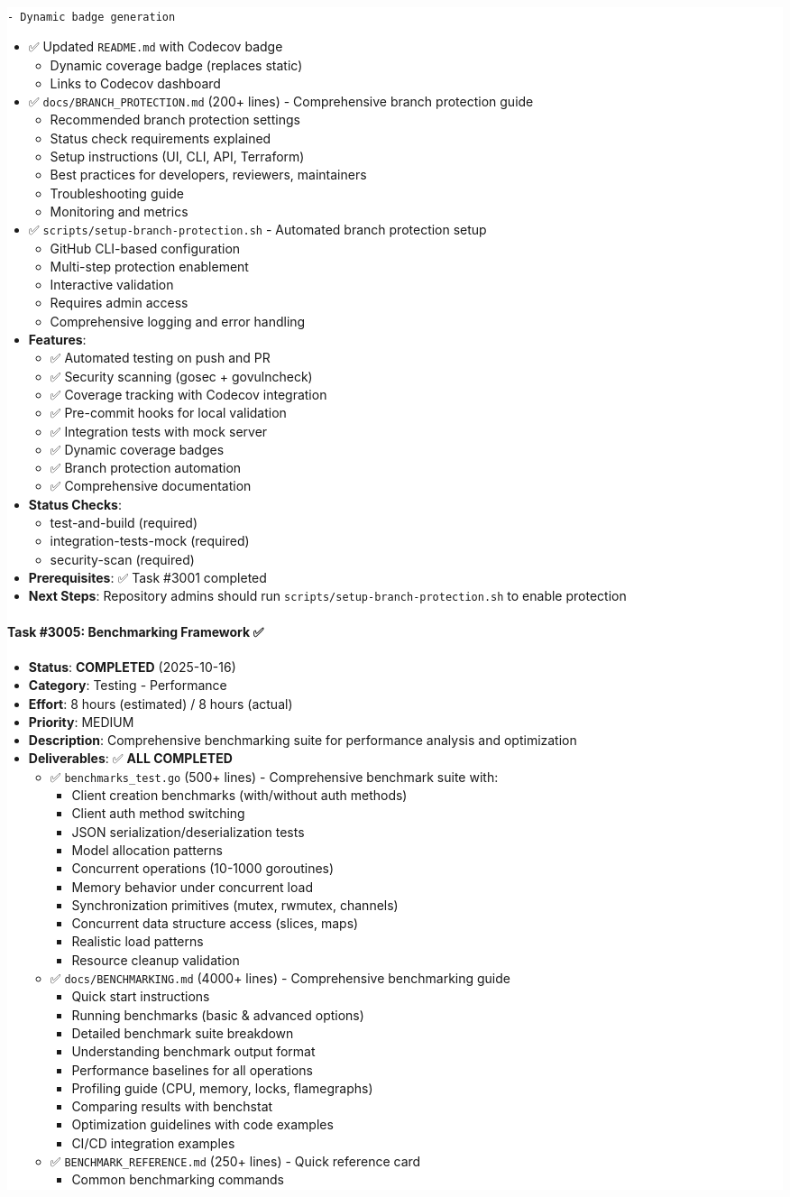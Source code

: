     - Dynamic badge generation
  - ✅ Updated `README.md` with Codecov badge
    - Dynamic coverage badge (replaces static)
    - Links to Codecov dashboard
  - ✅ `docs/BRANCH_PROTECTION.md` (200+ lines) - Comprehensive branch protection guide
    - Recommended branch protection settings
    - Status check requirements explained
    - Setup instructions (UI, CLI, API, Terraform)
    - Best practices for developers, reviewers, maintainers
    - Troubleshooting guide
    - Monitoring and metrics
  - ✅ `scripts/setup-branch-protection.sh` - Automated branch protection setup
    - GitHub CLI-based configuration
    - Multi-step protection enablement
    - Interactive validation
    - Requires admin access
    - Comprehensive logging and error handling
- **Features**:
  - ✅ Automated testing on push and PR
  - ✅ Security scanning (gosec + govulncheck)
  - ✅ Coverage tracking with Codecov integration
  - ✅ Pre-commit hooks for local validation
  - ✅ Integration tests with mock server
  - ✅ Dynamic coverage badges
  - ✅ Branch protection automation
  - ✅ Comprehensive documentation
- **Status Checks**:
  - test-and-build (required)
  - integration-tests-mock (required)
  - security-scan (required)
- **Prerequisites**: ✅ Task #3001 completed
- **Next Steps**: Repository admins should run `scripts/setup-branch-protection.sh` to enable protection

#### Task #3005: Benchmarking Framework ✅
- **Status**: **COMPLETED** (2025-10-16)
- **Category**: Testing - Performance
- **Effort**: 8 hours (estimated) / 8 hours (actual)
- **Priority**: MEDIUM
- **Description**: Comprehensive benchmarking suite for performance analysis and optimization
- **Deliverables**: ✅ **ALL COMPLETED**
  - ✅ `benchmarks_test.go` (500+ lines) - Comprehensive benchmark suite with:
    - Client creation benchmarks (with/without auth methods)
    - Client auth method switching
    - JSON serialization/deserialization tests
    - Model allocation patterns
    - Concurrent operations (10-1000 goroutines)
    - Memory behavior under concurrent load
    - Synchronization primitives (mutex, rwmutex, channels)
    - Concurrent data structure access (slices, maps)
    - Realistic load patterns
    - Resource cleanup validation
  - ✅ `docs/BENCHMARKING.md` (4000+ lines) - Comprehensive benchmarking guide
    - Quick start instructions
    - Running benchmarks (basic & advanced options)
    - Detailed benchmark suite breakdown
    - Understanding benchmark output format
    - Performance baselines for all operations
    - Profiling guide (CPU, memory, locks, flamegraphs)
    - Comparing results with benchstat
    - Optimization guidelines with code examples
    - CI/CD integration examples
  - ✅ `BENCHMARK_REFERENCE.md` (250+ lines) - Quick reference card
    - Common benchmarking commands